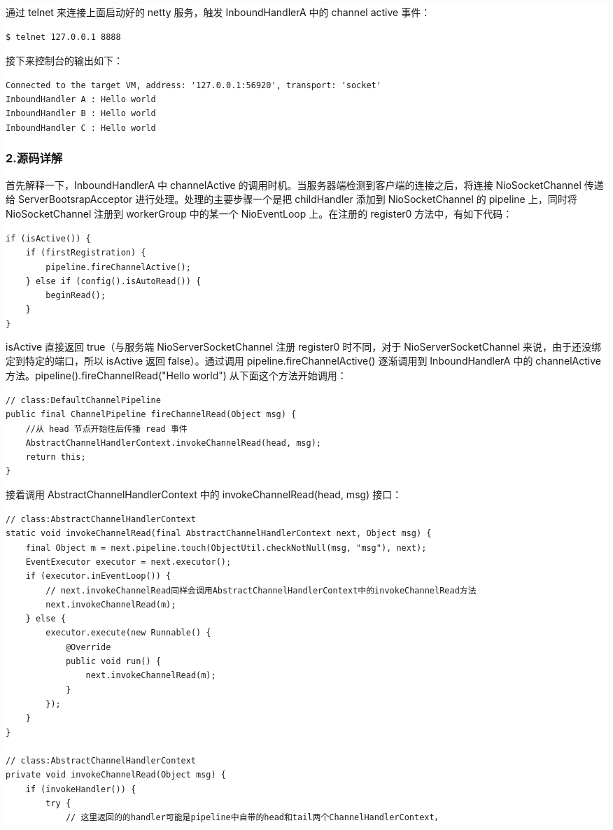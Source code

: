 通过 telnet 来连接上面启动好的 netty 服务，触发 InboundHandlerA 中的 channel active 事件：

```shell{.line-numbers}
$ telnet 127.0.0.1 8888 
```

接下来控制台的输出如下：

```shell{.line-numbers}
Connected to the target VM, address: '127.0.0.1:56920', transport: 'socket'
InboundHandler A : Hello world
InboundHandler B : Hello world
InboundHandler C : Hello world 
```

### 2.源码详解

首先解释一下，InboundHandlerA 中 channelActive 的调用时机。当服务器端检测到客户端的连接之后，将连接 NioSocketChannel 传递给 ServerBootsrapAcceptor 进行处理。处理的主要步骤一个是把 childHandler 添加到 NioSocketChannel 的 pipeline 上，同时将 NioSocketChannel 注册到 workerGroup 中的某一个 NioEventLoop 上。在注册的 register0 方法中，有如下代码：

```java{.line-numbers}
if (isActive()) {
    if (firstRegistration) {
        pipeline.fireChannelActive();
    } else if (config().isAutoRead()) {
        beginRead();
    }
}
```

isActive 直接返回 true（与服务端 NioServerSocketChannel 注册 register0 时不同，对于 NioServerSocketChannel 来说，由于还没绑定到特定的端口，所以 isActive 返回 false）。通过调用 pipeline.fireChannelActive() 逐渐调用到 InboundHandlerA 中的 channelActive 方法。pipeline().fireChannelRead("Hello world") 从下面这个方法开始调用：

```java{.line-numbers}
// class:DefaultChannelPipeline
public final ChannelPipeline fireChannelRead(Object msg) {
    //从 head 节点开始往后传播 read 事件
    AbstractChannelHandlerContext.invokeChannelRead(head, msg);
    return this;
} 
```

接着调用 AbstractChannelHandlerContext 中的 invokeChannelRead(head, msg) 接口：

```java{.line-numbers}
// class:AbstractChannelHandlerContext
static void invokeChannelRead(final AbstractChannelHandlerContext next, Object msg) {
    final Object m = next.pipeline.touch(ObjectUtil.checkNotNull(msg, "msg"), next);
    EventExecutor executor = next.executor();
    if (executor.inEventLoop()) {
        // next.invokeChannelRead同样会调用AbstractChannelHandlerContext中的invokeChannelRead方法
        next.invokeChannelRead(m);
    } else {
        executor.execute(new Runnable() {
            @Override
            public void run() {
                next.invokeChannelRead(m);
            }
        });
    }
} 

// class:AbstractChannelHandlerContext
private void invokeChannelRead(Object msg) {
    if (invokeHandler()) {
        try {
            // 这里返回的的handler可能是pipeline中自带的head和tail两个ChannelHandlerContext，
```